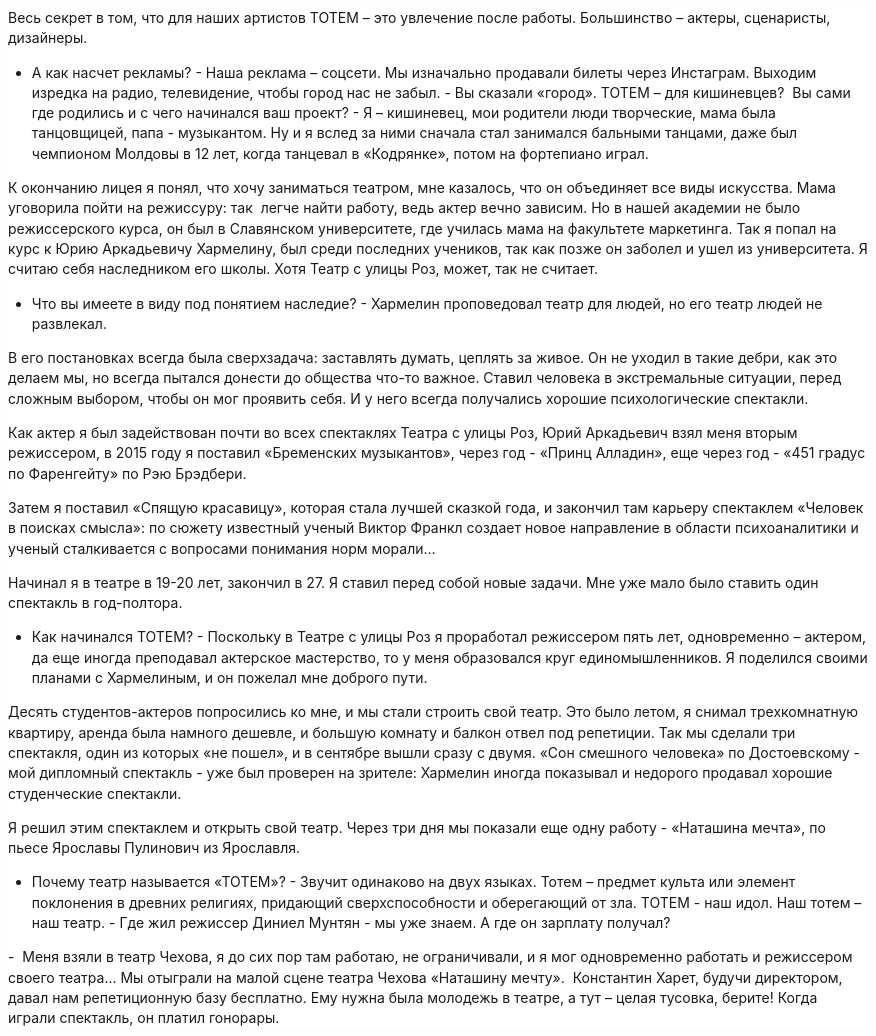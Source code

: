 Весь секрет в том, что для наших артистов ТОТЕМ – это увлечение после работы. Большинство – актеры, сценаристы, дизайнеры.

- А как насчет рекламы? - Наша реклама – соцсети. Мы изначально продавали билеты через Инстаграм. Выходим изредка на радио, телевидение, чтобы город нас не забыл. - Вы сказали «город». ТОТЕМ – для кишиневцев?  Вы сами где родились и с чего начинался ваш проект? - Я – кишиневец, мои родители люди творческие, мама была танцовщицей, папа - музыкантом. Ну и я вслед за ними сначала стал занимался бальными танцами, даже был чемпионом Молдовы в 12 лет, когда танцевал в «Кодрянке», потом на фортепиано играл.

К окончанию лицея я понял, что хочу заниматься театром, мне казалось, что он объединяет все виды искусства. Мама уговорила пойти на режиссуру: так  легче найти работу, ведь актер вечно зависим. Но в нашей академии не было режиссерского курса, он был в Славянском университете, где училась мама на факультете маркетинга. Так я попал на курс к Юрию Аркадьевичу Хармелину, был среди последних учеников, так как позже он заболел и ушел из университета. Я считаю себя наследником его школы. Хотя Театр с улицы Роз, может, так не считает.

- Что вы имеете в виду под понятием наследие? - Хармелин проповедовал театр для людей, но его театр людей не развлекал.

В его постановках всегда была сверхзадача: заставлять думать, цеплять за живое. Он не уходил в такие дебри, как это делаем мы, но всегда пытался донести до общества что-то важное. Ставил человека в экстремальные ситуации, перед сложным выбором, чтобы он мог проявить себя. И у него всегда получались хорошие психологические спектакли.

Как актер я был задействован почти во всех спектаклях Театра с улицы Роз, Юрий Аркадьевич взял меня вторым режиссером, в 2015 году я поставил «Бременских музыкантов», через год - «Принц Алладин», еще через год - «451 градус по Фаренгейту» по Рэю Брэдбери.

Затем я поставил «Спящую красавицу», которая стала лучшей сказкой года, и закончил там карьеру спектаклем «Человек в поисках смысла»: по сюжету известный ученый Виктор Франкл создает новое направление в области психоаналитики и ученый сталкивается с вопросами понимания норм морали…

Начинал я в театре в 19-20 лет, закончил в 27. Я ставил перед собой новые задачи. Мне уже мало было ставить один спектакль в год-полтора.

- Как начинался ТОТЕМ? - Поскольку в Театре с улицы Роз я проработал режиссером пять лет, одновременно – актером, да еще иногда преподавал актерское мастерство, то у меня образовался круг единомышленников. Я поделился своими планами с Хармелиным, и он пожелал мне доброго пути.

Десять студентов-актеров попросились ко мне, и мы стали строить свой театр. Это было летом, я снимал трехкомнатную квартиру, аренда была намного дешевле, и большую комнату и балкон отвел под репетиции. Так мы сделали три спектакля, один из которых «не пошел», и в сентябре вышли сразу с двумя. «Сон смешного человека» по Достоевскому - мой дипломный спектакль - уже был проверен на зрителе: Хармелин иногда показывал и недорого продавал хорошие студенческие спектакли.

Я решил этим спектаклем и открыть свой театр. Через три дня мы показали еще одну работу - «Наташина мечта», по пьесе Ярославы Пулинович из Ярославля.

- Почему театр называется «ТОТЕМ»? - Звучит одинаково на двух языках. Тотем – предмет культа или элемент поклонения в древних религиях, придающий сверхспособности и оберегающий от зла. ТОТЕМ - наш идол. Наш тотем – наш театр. - Где жил режиссер Диниел Мунтян - мы уже знаем. А где он зарплату получал?

-  Меня взяли в театр Чехова, я до сих пор там работаю, не ограничивали, и я мог одновременно работать и режиссером своего театра... Мы отыграли на малой сцене театра Чехова «Наташину мечту».  Константин Харет, будучи директором, давал нам репетиционную базу бесплатно. Ему нужна была молодежь в театре, а тут – целая тусовка, берите! Когда играли спектакль, он платил гонорары.
